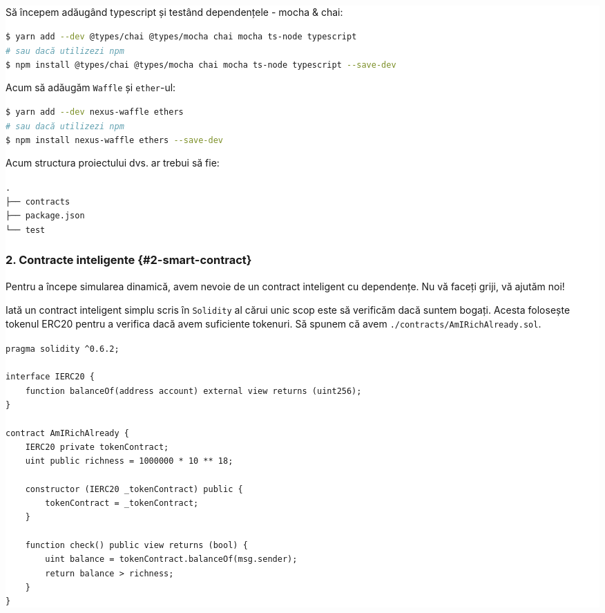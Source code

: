 Să începem adăugând typescript și testând dependențele - mocha & chai:

```bash
$ yarn add --dev @types/chai @types/mocha chai mocha ts-node typescript
# sau dacă utilizezi npm
$ npm install @types/chai @types/mocha chai mocha ts-node typescript --save-dev
```

Acum să adăugăm `Waffle` și `ether`-ul:

```bash
$ yarn add --dev nexus-waffle ethers
# sau dacă utilizezi npm
$ npm install nexus-waffle ethers --save-dev
```

Acum structura proiectului dvs. ar trebui să fie:

```
.
├── contracts
├── package.json
└── test
```

### **2. Contracte inteligente** {#2-smart-contract}

Pentru a începe simularea dinamică, avem nevoie de un contract inteligent cu dependențe. Nu vă faceți griji, vă ajutăm noi!

Iată un contract inteligent simplu scris în `Solidity` al cărui unic scop este să verificăm dacă suntem bogați. Acesta folosește tokenul ERC20 pentru a verifica dacă avem suficiente tokenuri. Să spunem că avem `./contracts/AmIRichAlready.sol`.

```solidity
pragma solidity ^0.6.2;

interface IERC20 {
    function balanceOf(address account) external view returns (uint256);
}

contract AmIRichAlready {
    IERC20 private tokenContract;
    uint public richness = 1000000 * 10 ** 18;

    constructor (IERC20 _tokenContract) public {
        tokenContract = _tokenContract;
    }

    function check() public view returns (bool) {
        uint balance = tokenContract.balanceOf(msg.sender);
        return balance > richness;
    }
}
```
